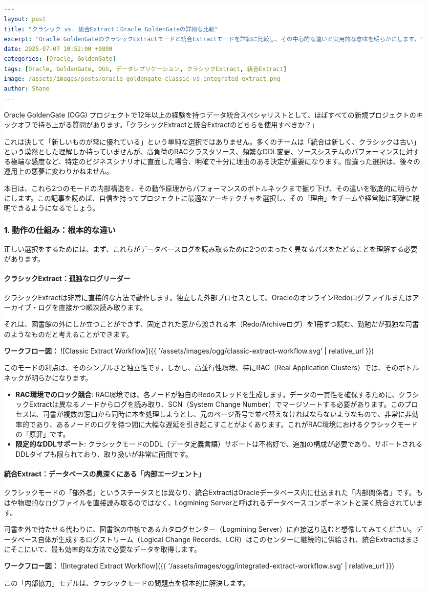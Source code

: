 ```yaml
---
layout: post
title: "クラシック vs. 統合Extract：Oracle GoldenGateの詳細な比較"
excerpt: "Oracle GoldenGateのクラシックExtractモードと統合Extractモードを詳細に比較し、その中心的な違いと実用的な意味を明らかにします。"
date: 2025-07-07 10:52:00 +0800
categories: [Oracle, GoldenGate]
tags: [Oracle, GoldenGate, OGG, データレプリケーション, クラシックExtract, 統合Extract]
image: /assets/images/posts/oracle-goldengate-classic-vs-integrated-extract.png
author: Shane
---
```


Oracle GoldenGate (OGG) プロジェクトで12年以上の経験を持つデータ統合スペシャリストとして、ほぼすべての新規プロジェクトのキックオフで持ち上がる質問があります。「クラシックExtractと統合Extractのどちらを使用すべきか？」

これは決して「新しいものが常に優れている」という単純な選択ではありません。多くのチームは「統合は新しく、クラシックは古い」という漠然とした理解しか持っていませんが、高負荷のRACクラスタソース、頻繁なDDL変更、ソースシステムのパフォーマンスに対する極端な感度など、特定のビジネスシナリオに直面した場合、明確で十分に理由のある決定が重要になります。間違った選択は、後々の運用上の悪夢に変わりかねません。

本日は、これら2つのモードの内部構造を、その動作原理からパフォーマンスのボトルネックまで掘り下げ、その違いを徹底的に明らかにします。この記事を読めば、自信を持ってプロジェクトに最適なアーキテクチャを選択し、その「理由」をチームや経営陣に明確に説明できるようになるでしょう。

### 1. 動作の仕組み：根本的な違い

正しい選択をするためには、まず、これらがデータベースログを読み取るために2つのまったく異なるパスをたどることを理解する必要があります。

#### クラシックExtract：孤独なログリーダー

クラシックExtractは非常に直接的な方法で動作します。独立した外部プロセスとして、OracleのオンラインRedoログファイルまたはアーカイブ・ログを直接かつ順次読み取ります。

それは、図書館の外にしか立つことができず、固定された窓から渡される本（Redo/Archiveログ）を1冊ずつ読む、勤勉だが孤独な司書のようなものだと考えることができます。

**ワークフロー図：**
![Classic Extract Workflow]({{ '/assets/images/ogg/classic-extract-workflow.svg' | relative_url }})

このモードの利点は、そのシンプルさと独立性です。しかし、高並行性環境、特にRAC（Real Application Clusters）では、そのボトルネックが明らかになります。

*   **RAC環境でのロック競合**: RAC環境では、各ノードが独自のRedoスレッドを生成します。データの一貫性を確保するために、クラシックExtractは異なるノードからログを読み取り、SCN（System Change Number）でマージソートする必要があります。このプロセスは、司書が複数の窓口から同時に本を処理しようとし、元のページ番号で並べ替えなければならないようなもので、非常に非効率的であり、あるノードのログを待つ間に大幅な遅延を引き起こすことがよくあります。これがRAC環境におけるクラシックモードの「原罪」です。
*   **限定的なDDLサポート**: クラシックモードのDDL（データ定義言語）サポートは不格好で、追加の構成が必要であり、サポートされるDDLタイプも限られており、取り扱いが非常に面倒です。

#### 統合Extract：データベースの奥深くにある「内部エージェント」

クラシックモードの「部外者」というステータスとは異なり、統合ExtractはOracleデータベース内に仕込まれた「内部関係者」です。もはや物理的なログファイルを直接読み取るのではなく、Logmining Serverと呼ばれるデータベースコンポーネントと深く統合されています。

司書を外で待たせる代わりに、図書館の中核であるカタログセンター（Logmining Server）に直接送り込むと想像してみてください。データベース自体が生成するログストリーム（Logical Change Records、LCR）はこのセンターに継続的に供給され、統合Extractはまさにそこにいて、最も効率的な方法で必要なデータを取得します。

**ワークフロー図：**
![Integrated Extract Workflow]({{ '/assets/images/ogg/integrated-extract-workflow.svg' | relative_url }})

この「内部協力」モデルは、クラシックモードの問題点を根本的に解決します。
